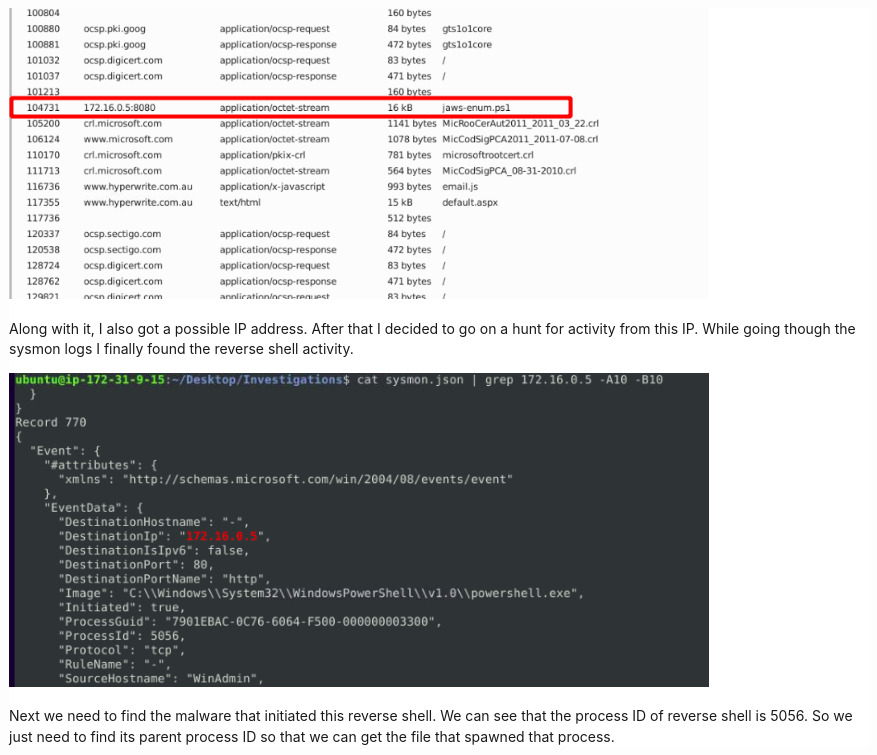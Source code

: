 <img src="/images/sam/jawsenum.png" width="700">

Along with it, I also got a possible IP address. After that I decided to go on a hunt for activity from this IP. While going though the sysmon logs I finally found the reverse shell activity.

<img src="/images/sam/sysmonreverseshell.png" width="700">

Next we need to find the malware that initiated this reverse shell. We can see that the process ID of reverse shell is 5056. So we just need to find its parent process ID so that we can get the file that spawned that process. 
